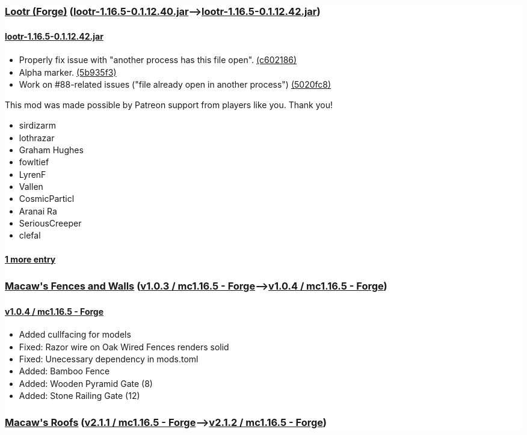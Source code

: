 ### [Lootr (Forge)](https://www.curseforge.com/minecraft/mc-mods/lootr) ([lootr-1.16.5-0.1.12.40.jar](https://www.curseforge.com/minecraft/mc-mods/lootr/files/3711327)⟶[lootr-1.16.5-0.1.12.42.jar](https://www.curseforge.com/minecraft/mc-mods/lootr/files/3736640))

#### [lootr-1.16.5-0.1.12.42.jar](https://www.curseforge.com/minecraft/mc-mods/lootr/files/3736640)

* Properly fix issue with "another process has this file open". [(c602186)](https://github.com/noobanidus/lootr/commit/c602186)
* Alpha marker. [(5b935f3)](https://github.com/noobanidus/lootr/commit/5b935f3)
* Work on #88-related issues ("file already open in another process") [(5020fc8)](https://github.com/noobanidus/lootr/commit/5020fc8)

This mod was made possible by Patreon support from players like you. Thank you!

* sirdizarm
* lothrazar
* Graham Hughes
* fowltief
* LyrenF
* Vallen
* CosmicParticl
* Aranai Ra
* SeriousCreeper
* clefal

#### [1 more entry](https://www.curseforge.com/minecraft/mc-mods/lootr/files/all)

### [Macaw's Fences and Walls](https://www.curseforge.com/minecraft/mc-mods/macaws-fences-and-walls) ([v1.0.3 / mc1.16.5 - Forge](https://www.curseforge.com/minecraft/mc-mods/macaws-fences-and-walls/files/3682815)⟶[v1.0.4 / mc1.16.5 - Forge](https://www.curseforge.com/minecraft/mc-mods/macaws-fences-and-walls/files/3755724))

#### [v1.0.4 / mc1.16.5 - Forge](https://www.curseforge.com/minecraft/mc-mods/macaws-fences-and-walls/files/3755724)

* Added cullfacing for models
* Fixed: Razor wire on Oak Wired Fences renders solid
* Fixed: Unecessary dependency in mods.toml
* Added: Bamboo Fence
* Added: Wooden Pyramid Gate (8)
* Added: Stone Railing Gate (12)

### [Macaw's Roofs](https://www.curseforge.com/minecraft/mc-mods/macaws-roofs) ([v2.1.1 / mc1.16.5 - Forge](https://www.curseforge.com/minecraft/mc-mods/macaws-roofs/files/3683187)⟶[v2.1.2 / mc1.16.5 - Forge](https://www.curseforge.com/minecraft/mc-mods/macaws-roofs/files/3760189))
